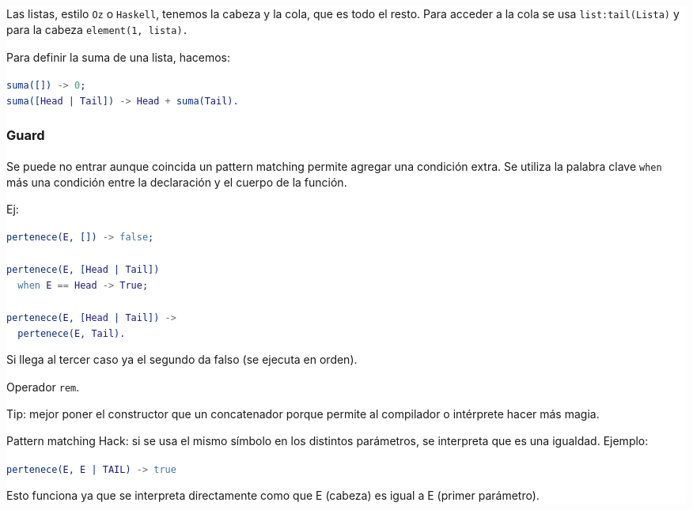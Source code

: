 Las listas, estilo `Oz` o `Haskell`, tenemos la cabeza y la cola, que es todo el resto. Para acceder a la cola se usa `list:tail(Lista)` y para la cabeza `element(1, lista).`

Para definir la suma de una lista, hacemos:

```erlang
suma([]) -> 0;
suma([Head | Tail]) -> Head + suma(Tail).
```

### Guard

Se puede no entrar aunque coincida un pattern matching permite agregar una condición extra. Se utiliza la palabra clave `when` más una condición entre la declaración y el cuerpo de la función.

Ej:

```erlang
pertenece(E, []) -> false;

pertenece(E, [Head | Tail])
  when E == Head -> True;

pertenece(E, [Head | Tail]) ->
  pertenece(E, Tail).
```

Si llega al tercer caso ya el segundo da falso (se ejecuta en orden).

Operador `rem`.

Tip: mejor poner el constructor que un concatenador porque permite al compilador o intérprete hacer más magia.

Pattern matching Hack: si se usa el mismo símbolo en los distintos parámetros, se interpreta que es una igualdad. Ejemplo:

```erlang
pertenece(E, E | TAIL) -> true
```

Esto funciona ya que se interpreta directamente como que E (cabeza) es igual a E (primer parámetro).
